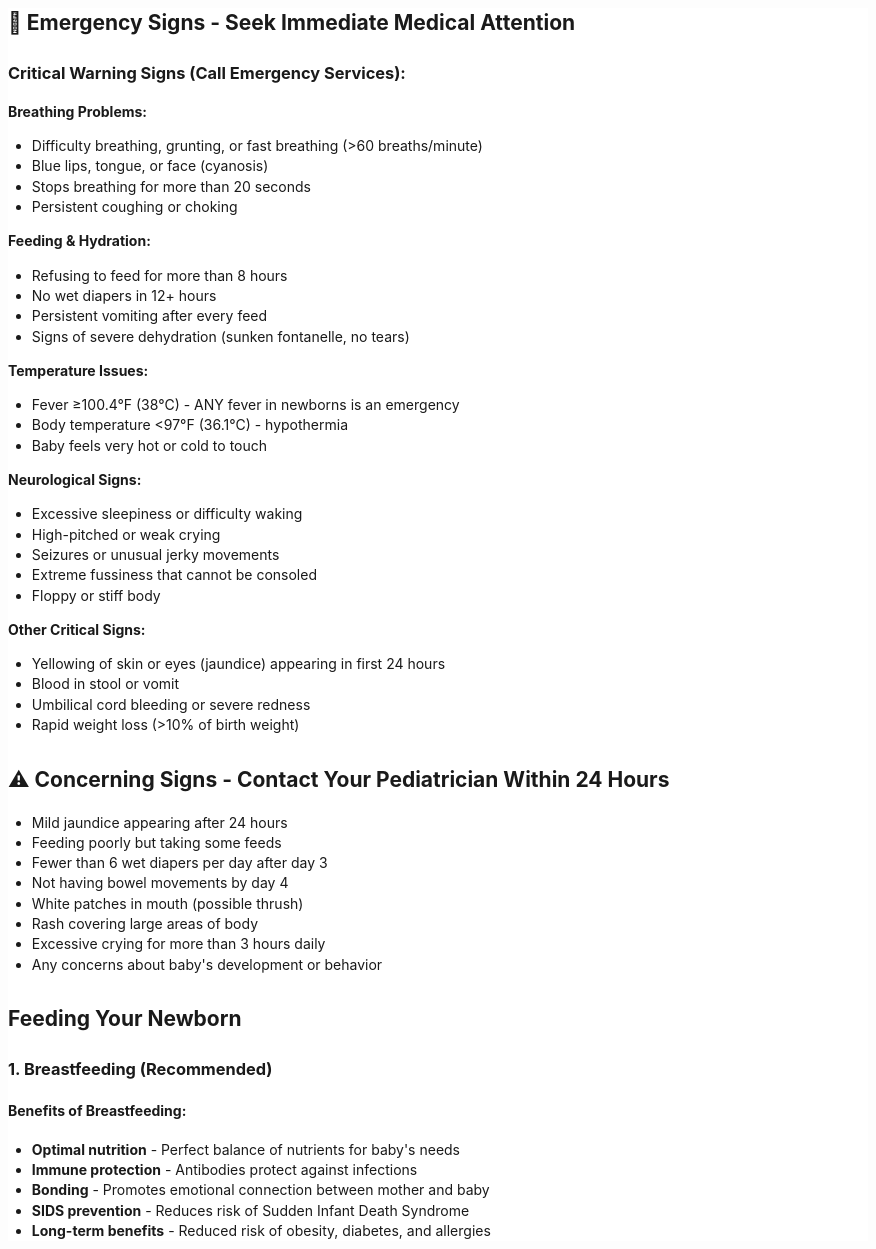 ## 🚨 Emergency Signs - Seek Immediate Medical Attention

### **Critical Warning Signs (Call Emergency Services):**

**Breathing Problems:**
- Difficulty breathing, grunting, or fast breathing (>60 breaths/minute)
- Blue lips, tongue, or face (cyanosis)
- Stops breathing for more than 20 seconds
- Persistent coughing or choking

**Feeding & Hydration:**
- Refusing to feed for more than 8 hours
- No wet diapers in 12+ hours
- Persistent vomiting after every feed
- Signs of severe dehydration (sunken fontanelle, no tears)

**Temperature Issues:**
- Fever ≥100.4°F (38°C) - ANY fever in newborns is an emergency
- Body temperature <97°F (36.1°C) - hypothermia
- Baby feels very hot or cold to touch

**Neurological Signs:**
- Excessive sleepiness or difficulty waking
- High-pitched or weak crying
- Seizures or unusual jerky movements
- Extreme fussiness that cannot be consoled
- Floppy or stiff body

**Other Critical Signs:**
- Yellowing of skin or eyes (jaundice) appearing in first 24 hours
- Blood in stool or vomit
- Umbilical cord bleeding or severe redness
- Rapid weight loss (>10% of birth weight)

## ⚠️ Concerning Signs - Contact Your Pediatrician Within 24 Hours

- Mild jaundice appearing after 24 hours
- Feeding poorly but taking some feeds
- Fewer than 6 wet diapers per day after day 3
- Not having bowel movements by day 4
- White patches in mouth (possible thrush)
- Rash covering large areas of body
- Excessive crying for more than 3 hours daily
- Any concerns about baby's development or behavior

## Feeding Your Newborn

### 1. **Breastfeeding (Recommended)**

#### **Benefits of Breastfeeding:**
- **Optimal nutrition** - Perfect balance of nutrients for baby's needs
- **Immune protection** - Antibodies protect against infections
- **Bonding** - Promotes emotional connection between mother and baby
- **SIDS prevention** - Reduces risk of Sudden Infant Death Syndrome
- **Long-term benefits** - Reduced risk of obesity, diabetes, and allergies
